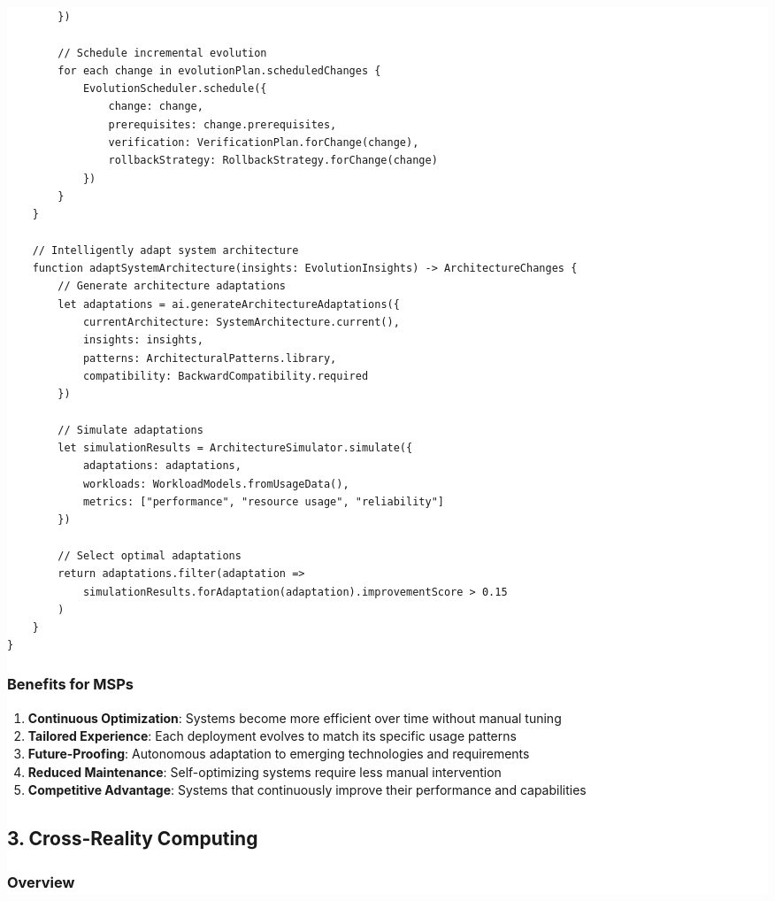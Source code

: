 ```clarity
        })
        
        // Schedule incremental evolution
        for each change in evolutionPlan.scheduledChanges {
            EvolutionScheduler.schedule({
                change: change,
                prerequisites: change.prerequisites,
                verification: VerificationPlan.forChange(change),
                rollbackStrategy: RollbackStrategy.forChange(change)
            })
        }
    }
    
    // Intelligently adapt system architecture
    function adaptSystemArchitecture(insights: EvolutionInsights) -> ArchitectureChanges {
        // Generate architecture adaptations
        let adaptations = ai.generateArchitectureAdaptations({
            currentArchitecture: SystemArchitecture.current(),
            insights: insights,
            patterns: ArchitecturalPatterns.library,
            compatibility: BackwardCompatibility.required
        })
        
        // Simulate adaptations
        let simulationResults = ArchitectureSimulator.simulate({
            adaptations: adaptations,
            workloads: WorkloadModels.fromUsageData(),
            metrics: ["performance", "resource usage", "reliability"]
        })
        
        // Select optimal adaptations
        return adaptations.filter(adaptation => 
            simulationResults.forAdaptation(adaptation).improvementScore > 0.15
        )
    }
}
```

### Benefits for MSPs

1. **Continuous Optimization**: Systems become more efficient over time without manual tuning
2. **Tailored Experience**: Each deployment evolves to match its specific usage patterns
3. **Future-Proofing**: Autonomous adaptation to emerging technologies and requirements
4. **Reduced Maintenance**: Self-optimizing systems require less manual intervention
5. **Competitive Advantage**: Systems that continuously improve their performance and capabilities

## 3. Cross-Reality Computing

### Overview
